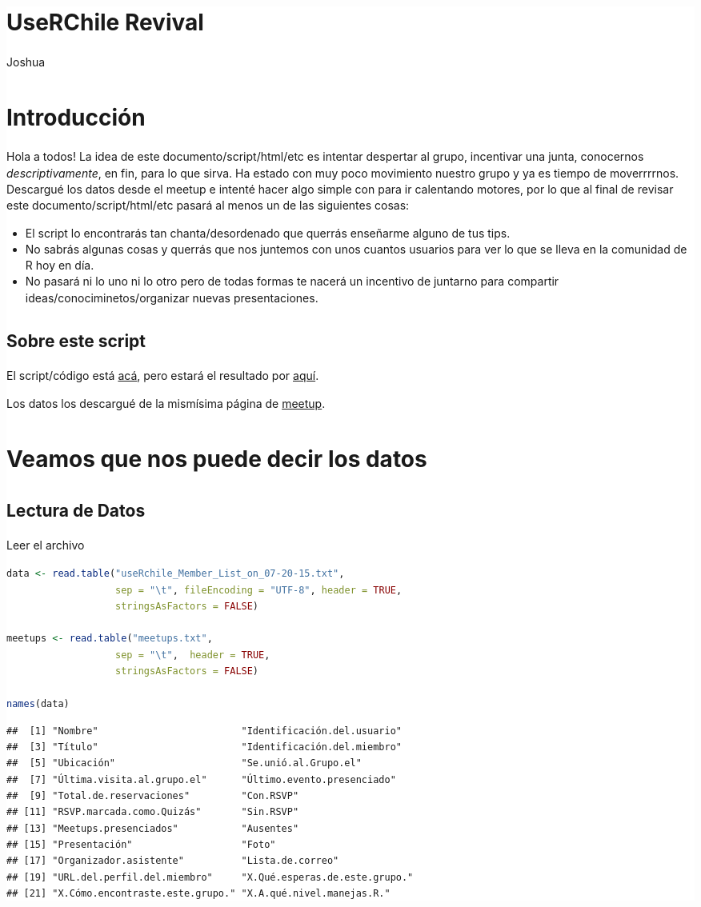 # UseRChile Revival
Joshua  
<style>svg { font-family: "News Cycle","Arial Narrow Bold",sans-serif;}
.metricsgraphics {font-size: 2em}
</style>
# Introducción
Hola a todos! La idea de este documento/script/html/etc es intentar despertar al grupo, incentivar una junta,
conocernos *descriptivamente*, en fin, para lo que sirva. Ha estado
con muy poco movimiento nuestro grupo y ya es tiempo de moverrrrnos.
Descargué los datos desde el meetup e intenté hacer algo simple con para ir calentando motores, por lo que
al final de revisar este documento/script/html/etc pasará al menos un de las siguientes cosas:

  - El script lo encontrarás tan chanta/desordenado que querrás enseñarme alguno de tus tips.
  - No sabrás algunas cosas y querrás que nos juntemos con unos cuantos usuarios para ver
  lo que se lleva en la comunidad de R hoy en día.
  - No pasará ni lo uno ni lo otro pero de todas formas te nacerá un incentivo de juntarno
  para compartir ideas/conociminetos/organizar nuevas presentaciones. 
## Sobre este script

El script/código está [acá](https://github.com/jbkunst/useRchile/blob/master/20150707-revival/readme.R), pero estará
el resultado por [aquí](https://rawgit.com/jbkunst/useRchile/master/20150707-revival/readme.html).

Los datos los descargué de la mismísima página de [meetup](http://www.meetup.com/es/useRchile/members/).



# Veamos que nos puede decir los datos
## Lectura de Datos
Leer el archivo


```r
data <- read.table("useRchile_Member_List_on_07-20-15.txt",
                   sep = "\t", fileEncoding = "UTF-8", header = TRUE,
                   stringsAsFactors = FALSE)

meetups <- read.table("meetups.txt",
                   sep = "\t",  header = TRUE,
                   stringsAsFactors = FALSE)

names(data)
```

```
##  [1] "Nombre"                         "Identificación.del.usuario"    
##  [3] "Título"                         "Identificación.del.miembro"    
##  [5] "Ubicación"                      "Se.unió.al.Grupo.el"           
##  [7] "Última.visita.al.grupo.el"      "Último.evento.presenciado"     
##  [9] "Total.de.reservaciones"         "Con.RSVP"                      
## [11] "RSVP.marcada.como.Quizás"       "Sin.RSVP"                      
## [13] "Meetups.presenciados"           "Ausentes"                      
## [15] "Presentación"                   "Foto"                          
## [17] "Organizador.asistente"          "Lista.de.correo"               
## [19] "URL.del.perfil.del.miembro"     "X.Qué.esperas.de.este.grupo."  
## [21] "X.Cómo.encontraste.este.grupo." "X.A.qué.nivel.manejas.R."
```
